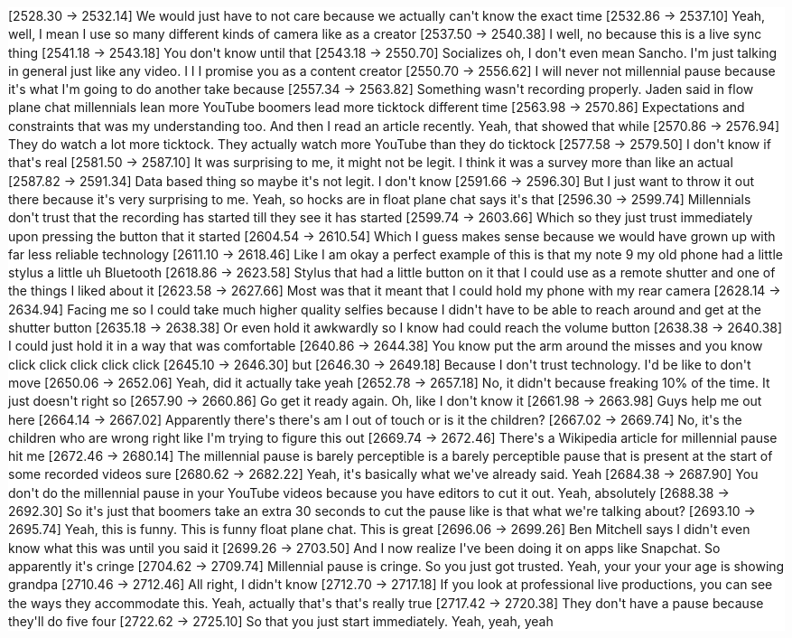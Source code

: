 [2528.30 → 2532.14] We would just have to not care because we actually can't know the exact time
[2532.86 → 2537.10] Yeah, well, I mean I use so many different kinds of camera like as a creator
[2537.50 → 2540.38] I well, no because this is a live sync thing
[2541.18 → 2543.18] You don't know until that
[2543.18 → 2550.70] Socializes oh, I don't even mean Sancho. I'm just talking in general just like any video. I I I promise you as a content creator
[2550.70 → 2556.62] I will never not millennial pause because it's what I'm going to do another take because
[2557.34 → 2563.82] Something wasn't recording properly. Jaden said in flow plane chat millennials lean more YouTube boomers lead more ticktock different time
[2563.98 → 2570.86] Expectations and constraints that was my understanding too. And then I read an article recently. Yeah, that showed that while
[2570.86 → 2576.94] They do watch a lot more ticktock. They actually watch more YouTube than they do ticktock
[2577.58 → 2579.50] I don't know if that's real
[2581.50 → 2587.10] It was surprising to me, it might not be legit. I think it was a survey more than like an actual
[2587.82 → 2591.34] Data based thing so maybe it's not legit. I don't know
[2591.66 → 2596.30] But I just want to throw it out there because it's very surprising to me. Yeah, so hocks are in float plane chat says it's that
[2596.30 → 2599.74] Millennials don't trust that the recording has started till they see it has started
[2599.74 → 2603.66] Which so they just trust immediately upon pressing the button that it started
[2604.54 → 2610.54] Which I guess makes sense because we would have grown up with far less reliable technology
[2611.10 → 2618.46] Like I am okay a perfect example of this is that my note 9 my old phone had a little stylus a little uh Bluetooth
[2618.86 → 2623.58] Stylus that had a little button on it that I could use as a remote shutter and one of the things I liked about it
[2623.58 → 2627.66] Most was that it meant that I could hold my phone with my rear camera
[2628.14 → 2634.94] Facing me so I could take much higher quality selfies because I didn't have to be able to reach around and get at the shutter button
[2635.18 → 2638.38] Or even hold it awkwardly so I know had could reach the volume button
[2638.38 → 2640.38] I could just hold it in a way that was comfortable
[2640.86 → 2644.38] You know put the arm around the misses and you know click click click click click
[2645.10 → 2646.30] but
[2646.30 → 2649.18] Because I don't trust technology. I'd be like to don't move
[2650.06 → 2652.06] Yeah, did it actually take yeah
[2652.78 → 2657.18] No, it didn't because freaking 10% of the time. It just doesn't right so
[2657.90 → 2660.86] Go get it ready again. Oh, like I don't know it
[2661.98 → 2663.98] Guys help me out here
[2664.14 → 2667.02] Apparently there's there's am I out of touch or is it the children?
[2667.02 → 2669.74] No, it's the children who are wrong right like I'm trying to figure this out
[2669.74 → 2672.46] There's a Wikipedia article for millennial pause hit me
[2672.46 → 2680.14] The millennial pause is barely perceptible is a barely perceptible pause that is present at the start of some recorded videos sure
[2680.62 → 2682.22] Yeah, it's basically what we've already said. Yeah
[2684.38 → 2687.90] You don't do the millennial pause in your YouTube videos because you have editors to cut it out. Yeah, absolutely
[2688.38 → 2692.30] So it's just that boomers take an extra 30 seconds to cut the pause like is that what we're talking about?
[2693.10 → 2695.74] Yeah, this is funny. This is funny float plane chat. This is great
[2696.06 → 2699.26] Ben Mitchell says I didn't even know what this was until you said it
[2699.26 → 2703.50] And I now realize I've been doing it on apps like Snapchat. So apparently it's cringe
[2704.62 → 2709.74] Millennial pause is cringe. So you just got trusted. Yeah, your your your age is showing grandpa
[2710.46 → 2712.46] All right, I didn't know
[2712.70 → 2717.18] If you look at professional live productions, you can see the ways they accommodate this. Yeah, actually that's that's really true
[2717.42 → 2720.38] They don't have a pause because they'll do five four
[2722.62 → 2725.10] So that you just start immediately. Yeah, yeah, yeah